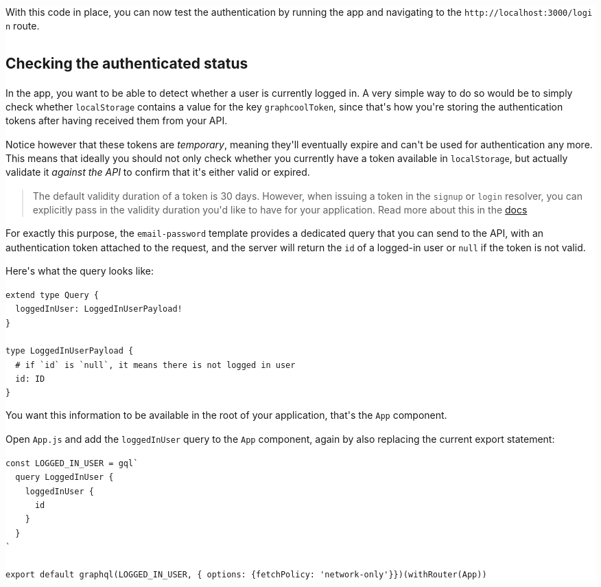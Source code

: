 
</Instruction>

With this code in place, you can now test the authentication by running the app and navigating to the `http://localhost:3000/login` route.

## Checking the authenticated status

In the app, you want to be able to detect whether a user is currently logged in. A very simple way to do so would be to simply check whether `localStorage` contains a value for the key `graphcoolToken`, since that's how you're storing the authentication tokens after having received them from your API.

Notice however that these tokens are _temporary_, meaning they'll eventually expire and can't be used for authentication any more. This means that ideally you should not only check whether you currently have a token available in `localStorage`, but actually validate it _against the API_ to confirm that it's either valid or expired.

> The default validity duration of a token is 30 days. However, when issuing a token in the `signup` or `login` resolver, you can explicitly pass in the validity duration you'd like to have for your application. Read more about this in the [docs](!alias-eip7ahqu5o#node-tokens) 

For exactly this purpose, the `email-password` template provides a dedicated query that you can send to the API, with an authentication token attached to the request, and the server will return the `id` of a logged-in user or `null` if the token is not valid.

Here's what the query looks like:

```graphql(nocopy)
extend type Query {
  loggedInUser: LoggedInUserPayload!
}

type LoggedInUserPayload {
  # if `id` is `null`, it means there is not logged in user
  id: ID
}
```

You want this information to be available in the root of your application, that's the `App` component.

<Instruction>

Open `App.js` and add the `loggedInUser` query to the `App` component, again by also replacing the current export statement:

```js(path="src/components/App.js")
const LOGGED_IN_USER = gql`
  query LoggedInUser {
    loggedInUser {
      id
    }
  }
`

export default graphql(LOGGED_IN_USER, { options: {fetchPolicy: 'network-only'}})(withRouter(App))
```
